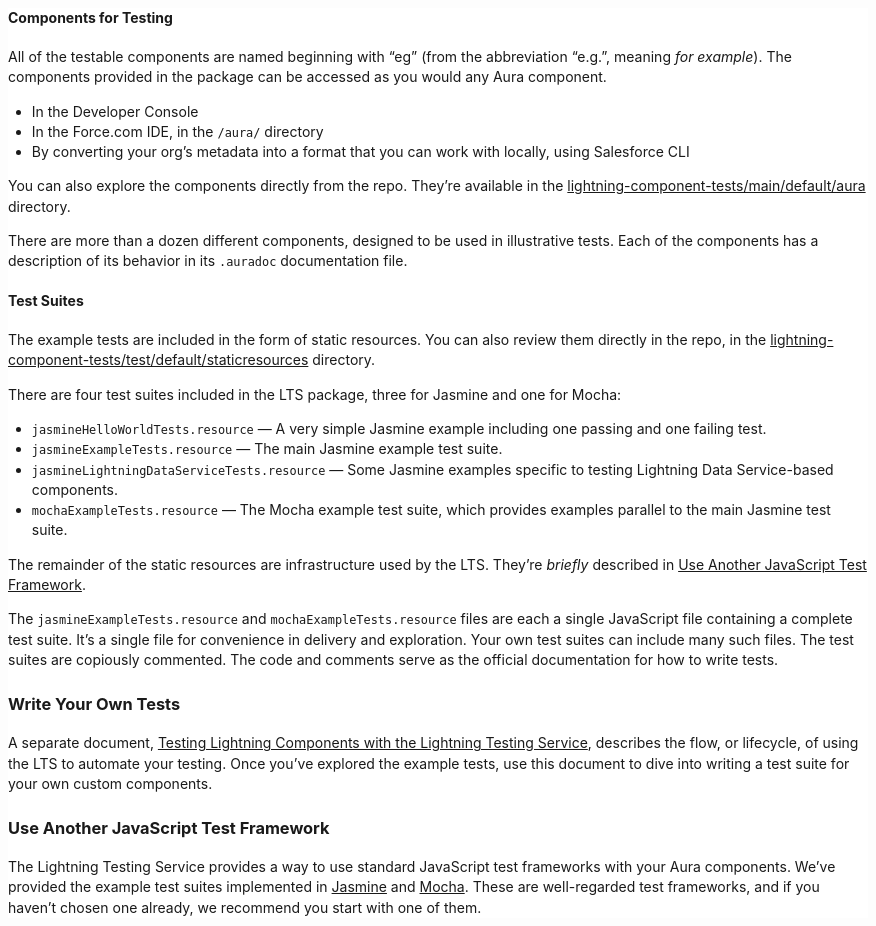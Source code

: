 #### Components for Testing

All of the testable components are named beginning with “eg” (from the abbreviation “e.g.”, meaning _for example_). The components provided in the package can be accessed as you would any Aura component.

- In the Developer Console
- In the Force.com IDE, in the `/aura/` directory
- By converting your org’s metadata into a format that you can work with locally, using Salesforce CLI

You can also explore the components directly from the repo. They’re available in the [lightning-component-tests/main/default/aura](https://github.com/forcedotcom/LightningTestingService/tree/master/lightning-component-tests/main/default/aura) directory.

There are more than a dozen different components, designed to be used in illustrative tests. Each of the components has a description of its behavior in its `.auradoc` documentation file.

#### Test Suites

The example tests are included in the form of static resources. You can also review them directly in the repo, in the [lightning-component-tests/test/default/staticresources](https://github.com/forcedotcom/LightningTestingService/tree/master/lightning-component-tests/test/default/staticresources) directory.

There are four test suites included in the LTS package, three for Jasmine and one for Mocha:

- `jasmineHelloWorldTests.resource` — A very simple Jasmine example including one passing and one failing test.
- `jasmineExampleTests.resource` — The main Jasmine example test suite.
- `jasmineLightningDataServiceTests.resource` — Some Jasmine examples specific to testing Lightning Data Service-based components.
- `mochaExampleTests.resource` — The Mocha example test suite, which provides examples parallel to the main Jasmine test suite.

The remainder of the static resources are infrastructure used by the LTS. They’re _briefly_ described in [Use Another JavaScript Test Framework](#use-another-javascript-test-framework).

The `jasmineExampleTests.resource` and `mochaExampleTests.resource` files are each a single JavaScript file containing a complete test suite. It’s a single file for convenience in delivery and exploration. Your own test suites can include many such files. The test suites are copiously commented. The code and comments serve as the official documentation for how to write tests.

### Write Your Own Tests

A separate document, [Testing Lightning Components with the Lightning Testing Service](https://github.com/forcedotcom/LightningTestingService/blob/master/developer-workflow.md), describes the flow, or lifecycle, of using the LTS to automate your testing. Once you’ve explored the example tests, use this document to dive into writing a test suite for your own custom components.

### Use Another JavaScript Test Framework

The Lightning Testing Service provides a way to use standard JavaScript test frameworks with your Aura components. We’ve provided the example test suites implemented in [Jasmine](https://jasmine.github.io/) and [Mocha](http://mochajs.org/). These are well-regarded test frameworks, and if you haven’t chosen one already, we recommend you start with one of them.
